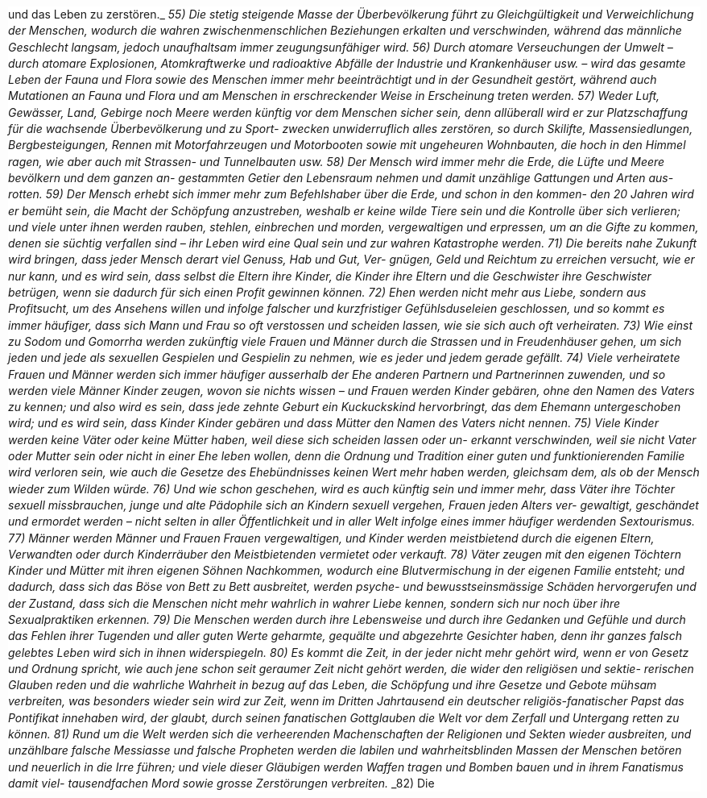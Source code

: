 und das Leben zu zerstören._ _55) Die stetig steigende Masse der Überbevölkerung führt zu Gleichgültigkeit und Verweichlichung der_ _Menschen, wodurch die wahren zwischenmenschlichen Beziehungen erkalten und verschwinden,_ _während das männliche Geschlecht langsam, jedoch unaufhaltsam immer zeugungsunfähiger wird._ _56) Durch atomare Verseuchungen der Umwelt – durch atomare Explosionen, Atomkraftwerke und_ _radioaktive Abfälle der Industrie und Krankenhäuser usw. – wird das gesamte Leben der Fauna_ _und Flora sowie des Menschen immer mehr beeinträchtigt und in der Gesundheit gestört, während_ _auch Mutationen an Fauna und Flora und am Menschen in erschreckender Weise in Erscheinung_ _treten werden._ _57) Weder Luft, Gewässer, Land, Gebirge noch Meere werden künftig vor dem Menschen sicher sein,_ _denn allüberall wird er zur Platzschaffung für die wachsende Überbevölkerung und zu Sport-_ _zwecken unwiderruflich alles zerstören, so durch Skilifte, Massensiedlungen, Bergbesteigungen,_ _Rennen mit Motorfahrzeugen und Motorbooten sowie mit ungeheuren Wohnbauten, die hoch in_ _den Himmel ragen, wie aber auch mit Strassen- und Tunnelbauten usw._ _58) Der Mensch wird immer mehr die Erde, die Lüfte und Meere bevölkern und dem ganzen an-_ _gestammten Getier den Lebensraum nehmen und damit unzählige Gattungen und Arten aus-_ _rotten._ _59) Der Mensch erhebt sich immer mehr zum Befehlshaber über die Erde, und schon in den kommen-_ _den 20 Jahren wird er bemüht sein, die Macht der Schöpfung anzustreben, weshalb er keine_ _wilde Tiere sein und die Kontrolle über sich verlieren; und viele unter ihnen werden rauben, stehlen,_ _einbrechen und morden, vergewaltigen und erpressen, um an die Gifte zu kommen, denen sie_ _süchtig verfallen sind – ihr Leben wird eine Qual sein und zur wahren Katastrophe werden._ _71) Die bereits nahe Zukunft wird bringen, dass jeder Mensch derart viel Genuss, Hab und Gut, Ver-_ _gnügen, Geld und Reichtum zu erreichen versucht, wie er nur kann, und es wird sein, dass selbst_ _die Eltern ihre Kinder, die Kinder ihre Eltern und die Geschwister ihre Geschwister betrügen, wenn_ _sie dadurch für sich einen Profit gewinnen können._ _72) Ehen werden nicht mehr aus Liebe, sondern aus Profitsucht, um des Ansehens willen und infolge_ _falscher und kurzfristiger Gefühlsduseleien geschlossen, und so kommt es immer häufiger, dass sich_ _Mann und Frau so oft verstossen und scheiden lassen, wie sie sich auch oft verheiraten._ _73) Wie einst zu Sodom und Gomorrha werden zukünftig viele Frauen und Männer durch die Strassen_ _und in Freudenhäuser gehen, um sich jeden und jede als sexuellen Gespielen und Gespielin zu_ _nehmen, wie es jeder und jedem gerade gefällt._ _74) Viele verheiratete Frauen und Männer werden sich immer häufiger ausserhalb der Ehe anderen_ _Partnern und Partnerinnen zuwenden, und so werden viele Männer Kinder zeugen, wovon sie_ _nichts wissen – und Frauen werden Kinder gebären, ohne den Namen des Vaters zu kennen; und_ _also wird es sein, dass jede zehnte Geburt ein Kuckuckskind hervorbringt, das dem Ehemann_ _untergeschoben wird; und es wird sein, dass Kinder Kinder gebären und dass Mütter den Namen_ _des Vaters nicht nennen._ _75) Viele Kinder werden keine Väter oder keine Mütter haben, weil diese sich scheiden lassen oder un-_ _erkannt verschwinden, weil sie nicht Vater oder Mutter sein oder nicht in einer Ehe leben wollen,_ _denn die Ordnung und Tradition einer guten und funktionierenden Familie wird verloren sein, wie_ _auch die Gesetze des Ehebündnisses keinen Wert mehr haben werden, gleichsam dem, als ob der_ _Mensch wieder zum Wilden würde._ _76) Und wie schon geschehen, wird es auch künftig sein und immer mehr, dass Väter ihre Töchter sexuell_ _missbrauchen, junge und alte Pädophile sich an Kindern sexuell vergehen, Frauen jeden Alters ver-_ _gewaltigt, geschändet und ermordet werden – nicht selten in aller Öffentlichkeit und in aller Welt_ _infolge eines immer häufiger werdenden Sextourismus._ _77) Männer werden Männer und Frauen Frauen vergewaltigen, und Kinder werden meistbietend durch_ _die eigenen Eltern, Verwandten oder durch Kinderräuber den Meistbietenden vermietet oder verkauft._ _78) Väter zeugen mit den eigenen Töchtern Kinder und Mütter mit ihren eigenen Söhnen Nachkommen,_ _wodurch eine Blutvermischung in der eigenen Familie entsteht; und dadurch, dass sich das Böse_ _von Bett zu Bett ausbreitet, werden psyche- und bewusstseinsmässige Schäden hervorgerufen und_ _der Zustand, dass sich die Menschen nicht mehr wahrlich in wahrer Liebe kennen, sondern sich_ _nur noch über ihre Sexualpraktiken erkennen._ _79) Die Menschen werden durch ihre Lebensweise und durch ihre Gedanken und Gefühle und durch_ _das Fehlen ihrer Tugenden und aller guten Werte geharmte, gequälte und abgezehrte Gesichter_ _haben, denn ihr ganzes falsch gelebtes Leben wird sich in ihnen widerspiegeln._ _80) Es kommt die Zeit, in der jeder nicht mehr gehört wird, wenn er von Gesetz und Ordnung spricht,_ _wie auch jene schon seit geraumer Zeit nicht gehört werden, die wider den religiösen und sektie-_ _rerischen Glauben reden und die wahrliche Wahrheit in bezug auf das Leben, die Schöpfung und_ _ihre Gesetze und Gebote mühsam verbreiten, was besonders wieder sein wird zur Zeit, wenn im_ _Dritten Jahrtausend ein deutscher religiös-fanatischer Papst das Pontifikat innehaben wird, der_ _glaubt, durch seinen fanatischen Gottglauben die Welt vor dem Zerfall und Untergang retten zu_ _können._ _81) Rund um die Welt werden sich die verheerenden Machenschaften der Religionen und Sekten_ _wieder ausbreiten, und unzählbare falsche Messiasse und falsche Propheten werden die labilen_ _und wahrheitsblinden Massen der Menschen betören und neuerlich in die Irre führen; und viele_ _dieser Gläubigen werden Waffen tragen und Bomben bauen und in ihrem Fanatismus damit viel-_ _tausendfachen Mord sowie grosse Zerstörungen verbreiten._ _82) Die